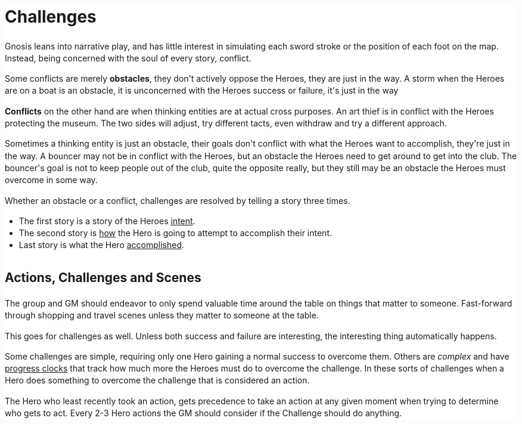 # Challenges

Gnosis leans into narrative play, and has little interest in 
simulating each sword stroke or the position of each foot on the map.
Instead, being concerned with the soul of every story, conflict.

Some conflicts are merely **obstacles**, 
they don't actively oppose the Heroes, they are 
just in the way.  A storm when the Heroes are on a boat is an obstacle, it is 
unconcerned with the Heroes success or failure, it's just in the way

**Conflicts** on the other hand are when thinking entities are at actual 
cross purposes.  An art thief is in conflict with the Heroes protecting the 
museum.  The two sides will adjust, try different tacts, even withdraw and 
try a different approach.

Sometimes a thinking entity is just an obstacle, their goals don't 
conflict with what the Heroes want to accomplish, they're just in the
way.  A bouncer may not be in conflict with the Heroes, but an obstacle
the Heroes need to get around to get into the club.  The bouncer's 
goal is not to keep people out of the club, quite the opposite really, but 
they still may be an obstacle the Heroes must overcome in some way.


Whether an obstacle or a conflict, 
challenges are resolved by telling a story three times. 

* The first story is a story of the Heroes [intent](#intent).
* The second story is [how](#strategy) the Hero 
is going to attempt to accomplish their intent.
* Last story is what the Hero [accomplished](narration.md).

## Actions, Challenges and Scenes

The group and GM should endeavor to only spend valuable time
around the table on things that matter to someone. 
Fast-forward through shopping and travel scenes unless they 
matter to someone at the table.

This goes for challenges as well. Unless both success and 
failure are interesting, the interesting thing automatically 
happens.  

Some challenges are simple, requiring only one Hero gaining 
a normal success to overcome them.  Others are *complex* and have 
[progress clocks](../tools/progress.md) 
that track how much more the Heroes must do to overcome the 
challenge.  In these sorts of challenges when a Hero does 
something to overcome the challenge that is considered an 
action.  

The Hero who least recently took an action, gets precedence to 
take an action at any given moment when trying to determine who
gets to act.  Every 2-3 Hero actions the GM should consider if 
the Challenge should do anything.  
